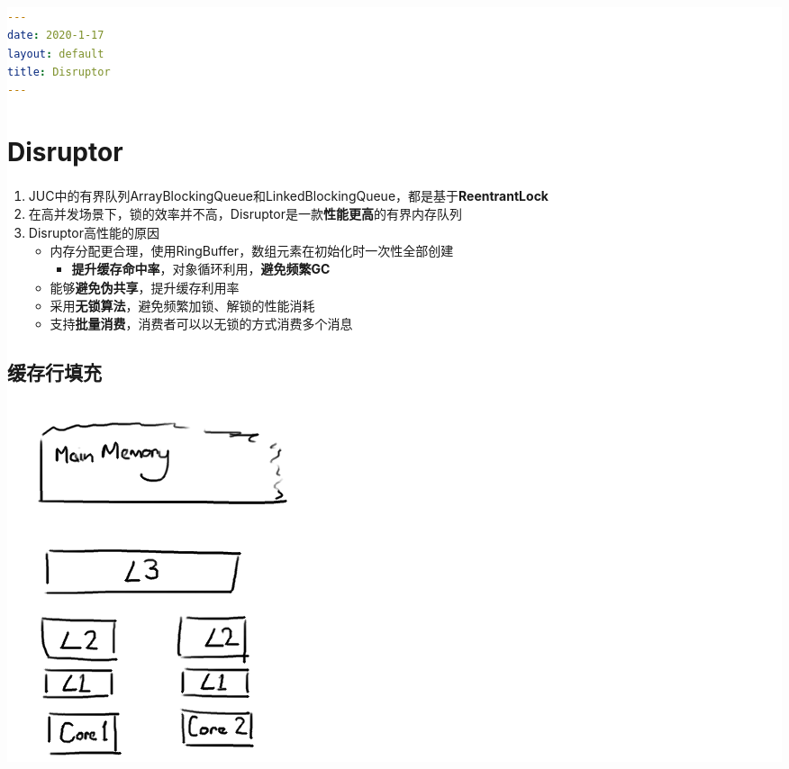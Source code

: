 ```yaml
---
date: 2020-1-17
layout: default
title: Disruptor
---
```


# Disruptor

1. JUC中的有界队列ArrayBlockingQueue和LinkedBlockingQueue，都是基于**ReentrantLock**
2. 在高并发场景下，锁的效率并不高，Disruptor是一款**性能更高**的有界内存队列
3. Disruptor高性能的原因
   - 内存分配更合理，使用RingBuffer，数组元素在初始化时一次性全部创建
     - **提升缓存命中率**，对象循环利用，**避免频繁GC**
   - 能够**避免伪共享**，提升缓存利用率
   - 采用**无锁算法**，避免频繁加锁、解锁的性能消耗
   - 支持**批量消费**，消费者可以以无锁的方式消费多个消息

## 缓存行填充

![image-20200117150134095](https://github.com/garydai/garydai.github.com/raw/master/_posts/pic/image-20200117150134095.png)


